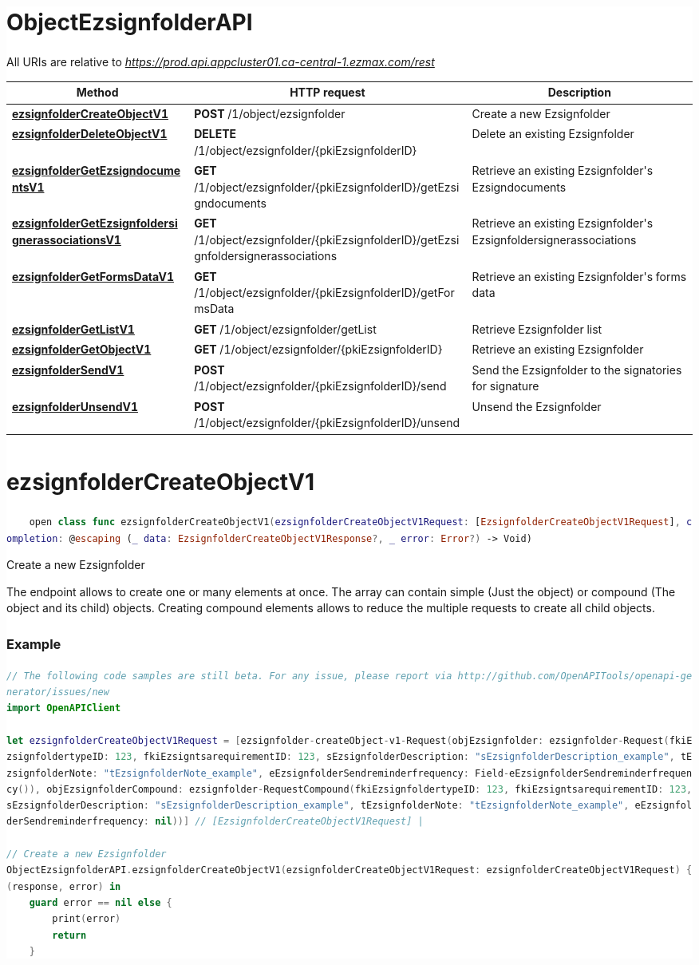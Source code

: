 # ObjectEzsignfolderAPI

All URIs are relative to *https://prod.api.appcluster01.ca-central-1.ezmax.com/rest*

Method | HTTP request | Description
------------- | ------------- | -------------
[**ezsignfolderCreateObjectV1**](ObjectEzsignfolderAPI.md#ezsignfoldercreateobjectv1) | **POST** /1/object/ezsignfolder | Create a new Ezsignfolder
[**ezsignfolderDeleteObjectV1**](ObjectEzsignfolderAPI.md#ezsignfolderdeleteobjectv1) | **DELETE** /1/object/ezsignfolder/{pkiEzsignfolderID} | Delete an existing Ezsignfolder
[**ezsignfolderGetEzsigndocumentsV1**](ObjectEzsignfolderAPI.md#ezsignfoldergetezsigndocumentsv1) | **GET** /1/object/ezsignfolder/{pkiEzsignfolderID}/getEzsigndocuments | Retrieve an existing Ezsignfolder&#39;s Ezsigndocuments
[**ezsignfolderGetEzsignfoldersignerassociationsV1**](ObjectEzsignfolderAPI.md#ezsignfoldergetezsignfoldersignerassociationsv1) | **GET** /1/object/ezsignfolder/{pkiEzsignfolderID}/getEzsignfoldersignerassociations | Retrieve an existing Ezsignfolder&#39;s Ezsignfoldersignerassociations
[**ezsignfolderGetFormsDataV1**](ObjectEzsignfolderAPI.md#ezsignfoldergetformsdatav1) | **GET** /1/object/ezsignfolder/{pkiEzsignfolderID}/getFormsData | Retrieve an existing Ezsignfolder&#39;s forms data
[**ezsignfolderGetListV1**](ObjectEzsignfolderAPI.md#ezsignfoldergetlistv1) | **GET** /1/object/ezsignfolder/getList | Retrieve Ezsignfolder list
[**ezsignfolderGetObjectV1**](ObjectEzsignfolderAPI.md#ezsignfoldergetobjectv1) | **GET** /1/object/ezsignfolder/{pkiEzsignfolderID} | Retrieve an existing Ezsignfolder
[**ezsignfolderSendV1**](ObjectEzsignfolderAPI.md#ezsignfoldersendv1) | **POST** /1/object/ezsignfolder/{pkiEzsignfolderID}/send | Send the Ezsignfolder to the signatories for signature
[**ezsignfolderUnsendV1**](ObjectEzsignfolderAPI.md#ezsignfolderunsendv1) | **POST** /1/object/ezsignfolder/{pkiEzsignfolderID}/unsend | Unsend the Ezsignfolder


# **ezsignfolderCreateObjectV1**
```swift
    open class func ezsignfolderCreateObjectV1(ezsignfolderCreateObjectV1Request: [EzsignfolderCreateObjectV1Request], completion: @escaping (_ data: EzsignfolderCreateObjectV1Response?, _ error: Error?) -> Void)
```

Create a new Ezsignfolder

The endpoint allows to create one or many elements at once.  The array can contain simple (Just the object) or compound (The object and its child) objects.  Creating compound elements allows to reduce the multiple requests to create all child objects.

### Example
```swift
// The following code samples are still beta. For any issue, please report via http://github.com/OpenAPITools/openapi-generator/issues/new
import OpenAPIClient

let ezsignfolderCreateObjectV1Request = [ezsignfolder-createObject-v1-Request(objEzsignfolder: ezsignfolder-Request(fkiEzsignfoldertypeID: 123, fkiEzsigntsarequirementID: 123, sEzsignfolderDescription: "sEzsignfolderDescription_example", tEzsignfolderNote: "tEzsignfolderNote_example", eEzsignfolderSendreminderfrequency: Field-eEzsignfolderSendreminderfrequency()), objEzsignfolderCompound: ezsignfolder-RequestCompound(fkiEzsignfoldertypeID: 123, fkiEzsigntsarequirementID: 123, sEzsignfolderDescription: "sEzsignfolderDescription_example", tEzsignfolderNote: "tEzsignfolderNote_example", eEzsignfolderSendreminderfrequency: nil))] // [EzsignfolderCreateObjectV1Request] | 

// Create a new Ezsignfolder
ObjectEzsignfolderAPI.ezsignfolderCreateObjectV1(ezsignfolderCreateObjectV1Request: ezsignfolderCreateObjectV1Request) { (response, error) in
    guard error == nil else {
        print(error)
        return
    }
```
